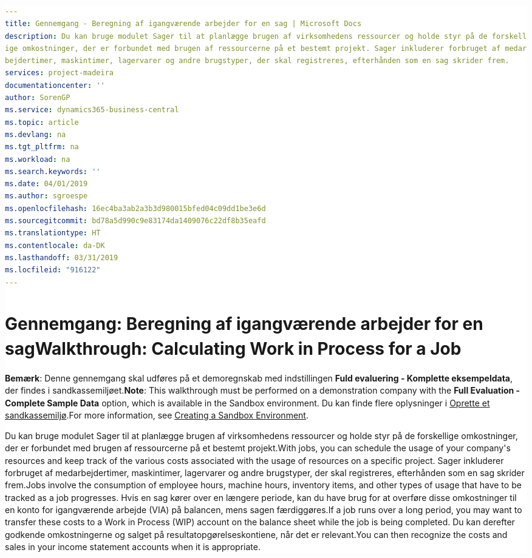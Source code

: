 ```yaml
---
title: Gennemgang - Beregning af igangværende arbejder for en sag | Microsoft Docs
description: Du kan bruge modulet Sager til at planlægge brugen af virksomhedens ressourcer og holde styr på de forskellige omkostninger, der er forbundet med brugen af ressourcerne på et bestemt projekt. Sager inkluderer forbruget af medarbejdertimer, maskintimer, lagervarer og andre brugstyper, der skal registreres, efterhånden som en sag skrider frem.
services: project-madeira
documentationcenter: ''
author: SorenGP
ms.service: dynamics365-business-central
ms.topic: article
ms.devlang: na
ms.tgt_pltfrm: na
ms.workload: na
ms.search.keywords: ''
ms.date: 04/01/2019
ms.author: sgroespe
ms.openlocfilehash: 16ec4ba3ab2a3b3d980015bfed04c09dd1be3e6d
ms.sourcegitcommit: bd78a5d990c9e83174da1409076c22df8b35eafd
ms.translationtype: HT
ms.contentlocale: da-DK
ms.lasthandoff: 03/31/2019
ms.locfileid: "916122"
---
```

# <a name="walkthrough-calculating-work-in-process-for-a-job"></a><span data-ttu-id="d09f4-104">Gennemgang: Beregning af igangværende arbejder for en sag</span><span class="sxs-lookup"><span data-stu-id="d09f4-104">Walkthrough: Calculating Work in Process for a Job</span></span>

<span data-ttu-id="d09f4-105">**Bemærk**: Denne gennemgang skal udføres på et demoregnskab med indstillingen **Fuld evaluering - Komplette eksempeldata**, der findes i sandkassemiljøet.</span><span class="sxs-lookup"><span data-stu-id="d09f4-105">**Note**: This walkthrough must be performed on a demonstration company with the **Full Evaluation - Complete Sample Data** option, which is available in the Sandbox environment.</span></span> <span data-ttu-id="d09f4-106">Du kan finde flere oplysninger i [Oprette et sandkassemiljø](across-how-create-sandbox-environment.md).</span><span class="sxs-lookup"><span data-stu-id="d09f4-106">For more information, see [Creating a Sandbox Environment](across-how-create-sandbox-environment.md).</span></span>

<span data-ttu-id="d09f4-107">Du kan bruge modulet Sager til at planlægge brugen af virksomhedens ressourcer og holde styr på de forskellige omkostninger, der er forbundet med brugen af ressourcerne på et bestemt projekt.</span><span class="sxs-lookup"><span data-stu-id="d09f4-107">With jobs, you can schedule the usage of your company's resources and keep track of the various costs associated with the usage of resources on a specific project.</span></span> <span data-ttu-id="d09f4-108">Sager inkluderer forbruget af medarbejdertimer, maskintimer, lagervarer og andre brugstyper, der skal registreres, efterhånden som en sag skrider frem.</span><span class="sxs-lookup"><span data-stu-id="d09f4-108">Jobs involve the consumption of employee hours, machine hours, inventory items, and other types of usage that have to be tracked as a job progresses.</span></span> <span data-ttu-id="d09f4-109">Hvis en sag kører over en længere periode, kan du have brug for at overføre disse omkostninger til en konto for igangværende arbejde (VIA) på balancen, mens sagen færdiggøres.</span><span class="sxs-lookup"><span data-stu-id="d09f4-109">If a job runs over a long period, you may want to transfer these costs to a Work in Process (WIP) account on the balance sheet while the job is being completed.</span></span> <span data-ttu-id="d09f4-110">Du kan derefter godkende omkostningerne og salget på resultatopgørelseskontiene, når det er relevant.</span><span class="sxs-lookup"><span data-stu-id="d09f4-110">You can then recognize the costs and sales in your income statement accounts when it is appropriate.</span></span>  
